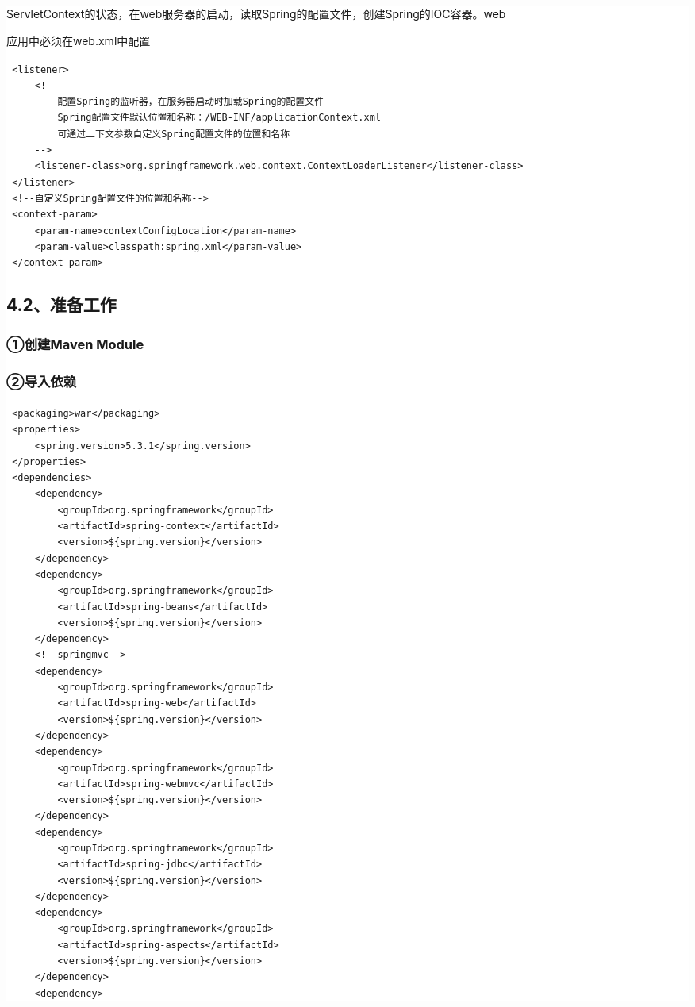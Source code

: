 ServletContext的状态，在web服务器的启动，读取Spring的配置文件，创建Spring的IOC容器。web

应用中必须在web.xml中配置

```
 <listener>
     <!--
         配置Spring的监听器，在服务器启动时加载Spring的配置文件
         Spring配置文件默认位置和名称：/WEB-INF/applicationContext.xml
         可通过上下文参数自定义Spring配置文件的位置和名称
     -->
     <listener-class>org.springframework.web.context.ContextLoaderListener</listener-class>
 </listener>
 <!--自定义Spring配置文件的位置和名称-->
 <context-param>
     <param-name>contextConfigLocation</param-name>
     <param-value>classpath:spring.xml</param-value>
 </context-param>
```

## **4.2、准备工作**

### **①创建Maven Module**

### **②导入依赖**

```
 <packaging>war</packaging>
 <properties>
     <spring.version>5.3.1</spring.version>
 </properties>
 <dependencies>
     <dependency>
         <groupId>org.springframework</groupId>
         <artifactId>spring-context</artifactId>
         <version>${spring.version}</version>
     </dependency>
     <dependency>
         <groupId>org.springframework</groupId>
         <artifactId>spring-beans</artifactId>
         <version>${spring.version}</version>
     </dependency>
     <!--springmvc-->
     <dependency>
         <groupId>org.springframework</groupId>
         <artifactId>spring-web</artifactId>
         <version>${spring.version}</version>
     </dependency>
     <dependency>
         <groupId>org.springframework</groupId>
         <artifactId>spring-webmvc</artifactId>
         <version>${spring.version}</version>
     </dependency>
     <dependency>
         <groupId>org.springframework</groupId>
         <artifactId>spring-jdbc</artifactId>
         <version>${spring.version}</version>
     </dependency>
     <dependency>
         <groupId>org.springframework</groupId>
         <artifactId>spring-aspects</artifactId>
         <version>${spring.version}</version>
     </dependency>
     <dependency>
```